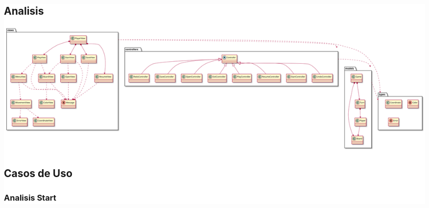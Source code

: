## Analisis  
![Analisis](./docs/diagrams/out/Analisis/analisisGeneral/analisis.svg)  

## Casos de Uso  

### Analisis Start  